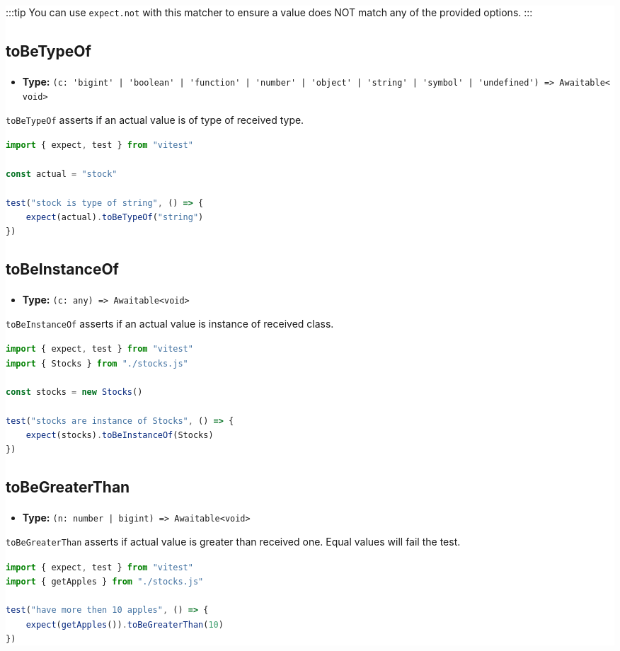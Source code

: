:::tip
You can use `expect.not` with this matcher to ensure a value does NOT match any of the provided options.
:::

## toBeTypeOf

- **Type:** `(c: 'bigint' | 'boolean' | 'function' | 'number' | 'object' | 'string' | 'symbol' | 'undefined') => Awaitable<void>`

`toBeTypeOf` asserts if an actual value is of type of received type.

```ts
import { expect, test } from "vitest"

const actual = "stock"

test("stock is type of string", () => {
    expect(actual).toBeTypeOf("string")
})
```

## toBeInstanceOf

- **Type:** `(c: any) => Awaitable<void>`

`toBeInstanceOf` asserts if an actual value is instance of received class.

```ts
import { expect, test } from "vitest"
import { Stocks } from "./stocks.js"

const stocks = new Stocks()

test("stocks are instance of Stocks", () => {
    expect(stocks).toBeInstanceOf(Stocks)
})
```

## toBeGreaterThan

- **Type:** `(n: number | bigint) => Awaitable<void>`

`toBeGreaterThan` asserts if actual value is greater than received one. Equal values will fail the test.

```ts
import { expect, test } from "vitest"
import { getApples } from "./stocks.js"

test("have more then 10 apples", () => {
    expect(getApples()).toBeGreaterThan(10)
})
```

